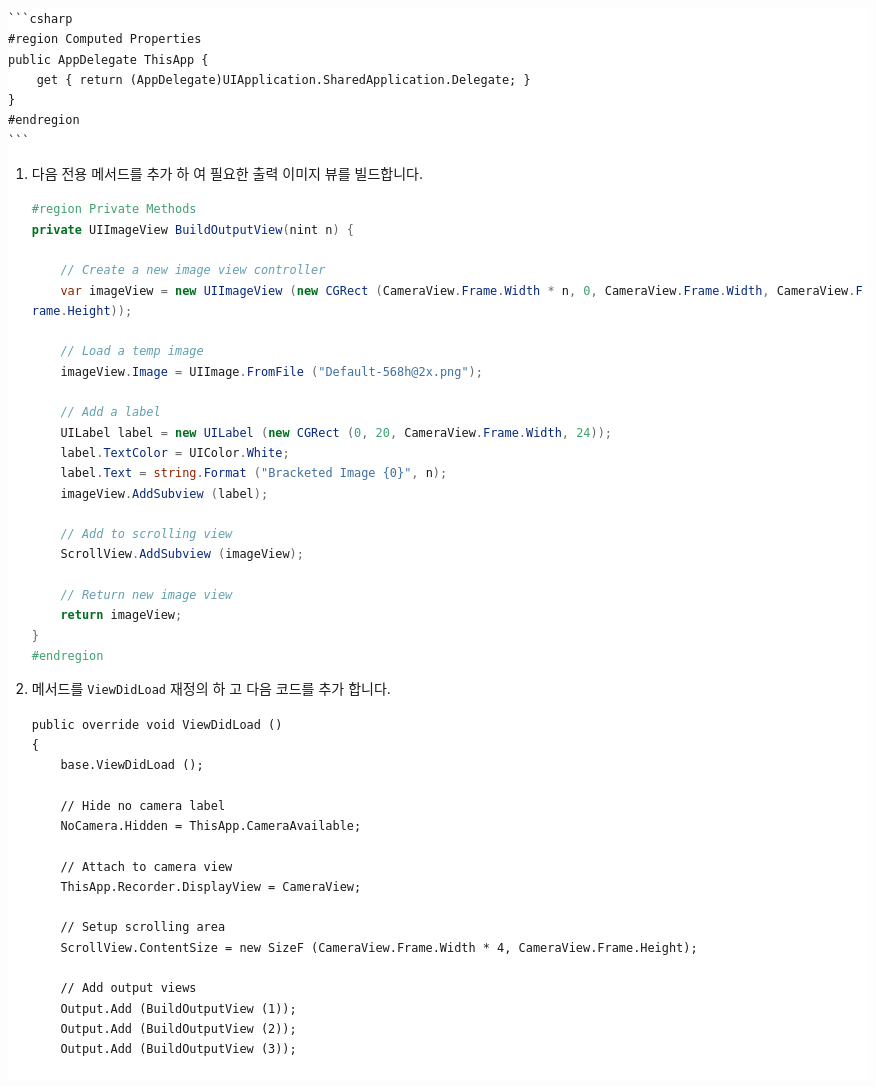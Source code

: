     ```csharp
    #region Computed Properties
    public AppDelegate ThisApp {
        get { return (AppDelegate)UIApplication.SharedApplication.Delegate; }
    }
    #endregion
    ```  
  
1. 다음 전용 메서드를 추가 하 여 필요한 출력 이미지 뷰를 빌드합니다.

    ```csharp
    #region Private Methods
    private UIImageView BuildOutputView(nint n) {
    
        // Create a new image view controller
        var imageView = new UIImageView (new CGRect (CameraView.Frame.Width * n, 0, CameraView.Frame.Width, CameraView.Frame.Height));
    
        // Load a temp image
        imageView.Image = UIImage.FromFile ("Default-568h@2x.png");
    
        // Add a label
        UILabel label = new UILabel (new CGRect (0, 20, CameraView.Frame.Width, 24));
        label.TextColor = UIColor.White;
        label.Text = string.Format ("Bracketed Image {0}", n);
        imageView.AddSubview (label);
    
        // Add to scrolling view
        ScrollView.AddSubview (imageView);
    
        // Return new image view
        return imageView;
    }
    #endregion
    ```  
  
1. 메서드를 `ViewDidLoad` 재정의 하 고 다음 코드를 추가 합니다.
    
    ```
    public override void ViewDidLoad ()
    {
        base.ViewDidLoad ();
    
        // Hide no camera label
        NoCamera.Hidden = ThisApp.CameraAvailable;
    
        // Attach to camera view
        ThisApp.Recorder.DisplayView = CameraView;
    
        // Setup scrolling area
        ScrollView.ContentSize = new SizeF (CameraView.Frame.Width * 4, CameraView.Frame.Height);
    
        // Add output views
        Output.Add (BuildOutputView (1));
        Output.Add (BuildOutputView (2));
        Output.Add (BuildOutputView (3));
    